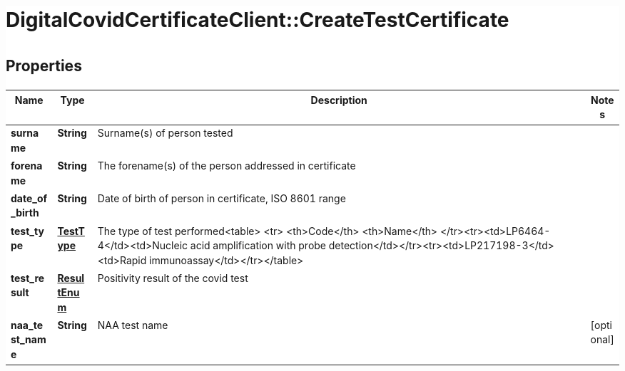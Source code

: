 # DigitalCovidCertificateClient::CreateTestCertificate

## Properties

| Name | Type | Description | Notes |
| ---- | ---- | ----------- | ----- |
| **surname** | **String** | Surname(s) of person tested |  |
| **forename** | **String** | The forename(s) of the person addressed in certificate |  |
| **date_of_birth** | **String** | Date of birth of person in certificate, ISO 8601 range |  |
| **test_type** | [**TestType**](TestType.md) | The type of test performed&lt;table&gt; &lt;tr&gt; &lt;th&gt;Code&lt;/th&gt; &lt;th&gt;Name&lt;/th&gt; &lt;/tr&gt;&lt;tr&gt;&lt;td&gt;LP6464-4&lt;/td&gt;&lt;td&gt;Nucleic acid amplification with probe detection&lt;/td&gt;&lt;/tr&gt;&lt;tr&gt;&lt;td&gt;LP217198-3&lt;/td&gt;&lt;td&gt;Rapid immunoassay&lt;/td&gt;&lt;/tr&gt;&lt;/table&gt; |  |
| **test_result** | [**ResultEnum**](ResultEnum.md) | Positivity result of the covid test |  |
| **naa_test_name** | **String** | NAA test name | [optional] |